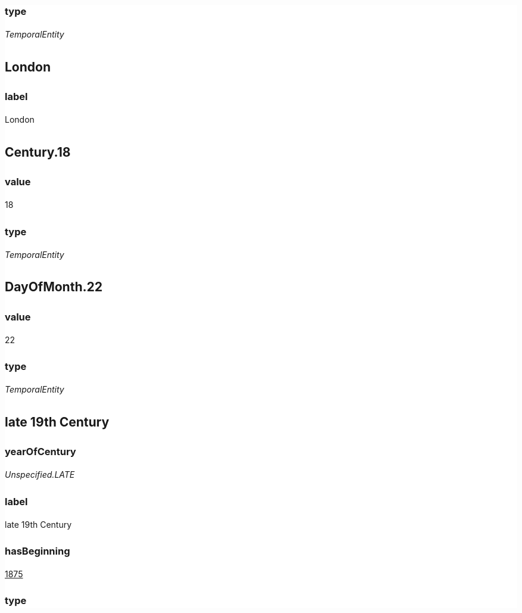 ### type


*TemporalEntity*

## London

### label


London

## Century.18

### value


18

### type


*TemporalEntity*

## DayOfMonth.22

### value


22

### type


*TemporalEntity*

## late 19th Century

### yearOfCentury


*Unspecified.LATE*

### label


late 19th Century

### hasBeginning


[1875](#1875)

### type

